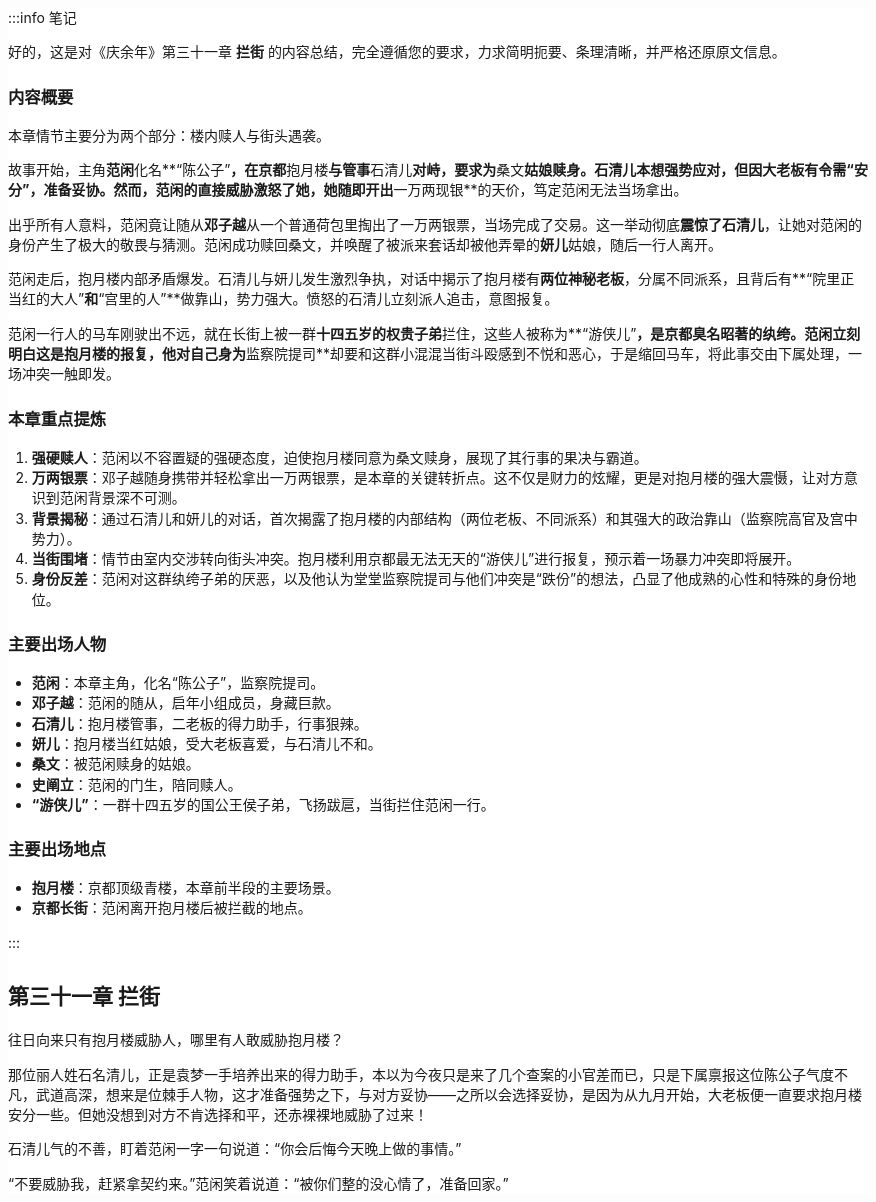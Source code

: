 :::info 笔记

好的，这是对《庆余年》第三十一章 **拦街** 的内容总结，完全遵循您的要求，力求简明扼要、条理清晰，并严格还原原文信息。

### **内容概要**

本章情节主要分为两个部分：楼内赎人与街头遇袭。

故事开始，主角**范闲**化名**“陈公子”**，在京都**抱月楼**与管事**石清儿**对峙，要求为**桑文**姑娘赎身。石清儿本想强势应对，但因大老板有令需“安分”，准备妥协。然而，范闲的直接威胁激怒了她，她随即开出**一万两现银**的天价，笃定范闲无法当场拿出。

出乎所有人意料，范闲竟让随从**邓子越**从一个普通荷包里掏出了一万两银票，当场完成了交易。这一举动彻底**震惊了石清儿**，让她对范闲的身份产生了极大的敬畏与猜测。范闲成功赎回桑文，并唤醒了被派来套话却被他弄晕的**妍儿**姑娘，随后一行人离开。

范闲走后，抱月楼内部矛盾爆发。石清儿与妍儿发生激烈争执，对话中揭示了抱月楼有**两位神秘老板**，分属不同派系，且背后有**“院里正当红的大人”**和**“宫里的人”**做靠山，势力强大。愤怒的石清儿立刻派人追击，意图报复。

范闲一行人的马车刚驶出不远，就在长街上被一群**十四五岁的权贵子弟**拦住，这些人被称为**“游侠儿”**，是京都臭名昭著的纨绔。范闲立刻明白这是抱月楼的报复，他对自己身为**监察院提司**却要和这群小混混当街斗殴感到不悦和恶心，于是缩回马车，将此事交由下属处理，一场冲突一触即发。

### **本章重点提炼**

1.  **强硬赎人**：范闲以不容置疑的强硬态度，迫使抱月楼同意为桑文赎身，展现了其行事的果决与霸道。
2.  **万两银票**：邓子越随身携带并轻松拿出一万两银票，是本章的关键转折点。这不仅是财力的炫耀，更是对抱月楼的强大震慑，让对方意识到范闲背景深不可测。
3.  **背景揭秘**：通过石清儿和妍儿的对话，首次揭露了抱月楼的内部结构（两位老板、不同派系）和其强大的政治靠山（监察院高官及宫中势力）。
4.  **当街围堵**：情节由室内交涉转向街头冲突。抱月楼利用京都最无法无天的“游侠儿”进行报复，预示着一场暴力冲突即将展开。
5.  **身份反差**：范闲对这群纨绔子弟的厌恶，以及他认为堂堂监察院提司与他们冲突是“跌份”的想法，凸显了他成熟的心性和特殊的身份地位。

### **主要出场人物**

*   **范闲**：本章主角，化名“陈公子”，监察院提司。
*   **邓子越**：范闲的随从，启年小组成员，身藏巨款。
*   **石清儿**：抱月楼管事，二老板的得力助手，行事狠辣。
*   **妍儿**：抱月楼当红姑娘，受大老板喜爱，与石清儿不和。
*   **桑文**：被范闲赎身的姑娘。
*   **史阐立**：范闲的门生，陪同赎人。
*   **“游侠儿”**：一群十四五岁的国公王侯子弟，飞扬跋扈，当街拦住范闲一行。

### **主要出场地点**

*   **抱月楼**：京都顶级青楼，本章前半段的主要场景。
*   **京都长街**：范闲离开抱月楼后被拦截的地点。

:::

## 第三十一章 **拦街**

往日向来只有抱月楼威胁人，哪里有人敢威胁抱月楼？

那位丽人姓石名清儿，正是袁梦一手培养出来的得力助手，本以为今夜只是来了几个查案的小官差而已，只是下属禀报这位陈公子气度不凡，武道高深，想来是位棘手人物，这才准备强势之下，与对方妥协——之所以会选择妥协，是因为从九月开始，大老板便一直要求抱月楼安分一些。但她没想到对方不肯选择和平，还赤裸裸地威胁了过来！

石清儿气的不善，盯着范闲一字一句说道：“你会后悔今天晚上做的事情。”

“不要威胁我，赶紧拿契约来。”范闲笑着说道：“被你们整的没心情了，准备回家。”
